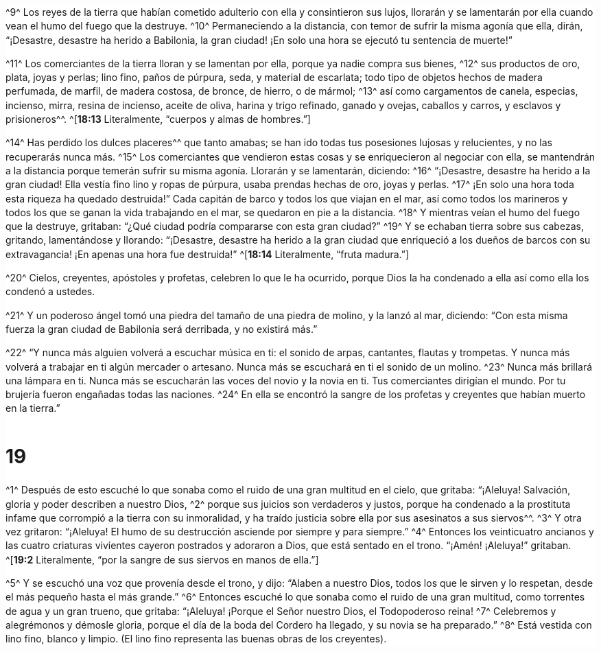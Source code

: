 ^9^ Los reyes de la tierra que habían cometido adulterio con ella y consintieron sus lujos, llorarán y se lamentarán por ella cuando vean el humo del fuego que la destruye. ^10^ Permaneciendo a la distancia, con temor de sufrir la misma agonía que ella, dirán, “¡Desastre, desastre ha herido a Babilonia, la gran ciudad! ¡En solo una hora se ejecutó tu sentencia de muerte!” 

^11^ Los comerciantes de la tierra lloran y se lamentan por ella, porque ya nadie compra sus bienes, ^12^ sus productos de oro, plata, joyas y perlas; lino fino, paños de púrpura, seda, y material de escarlata; todo tipo de objetos hechos de madera perfumada, de marfil, de madera costosa, de bronce, de hierro, o de mármol; ^13^ así como cargamentos de canela, especias, incienso, mirra, resina de incienso, aceite de oliva, harina y trigo refinado, ganado y ovejas, caballos y carros, y esclavos y prisioneros^^. 
^[**18:13** Literalmente, “cuerpos y almas de hombres.”]

^14^ Has perdido los dulces placeres^^ que tanto amabas; se han ido todas tus posesiones lujosas y relucientes, y no las recuperarás nunca más. ^15^ Los comerciantes que vendieron estas cosas y se enriquecieron al negociar con ella, se mantendrán a la distancia porque temerán sufrir su misma agonía. Llorarán y se lamentarán, diciendo: ^16^ “¡Desastre, desastre ha herido a la gran ciudad! Ella vestía fino lino y ropas de púrpura, usaba prendas hechas de oro, joyas y perlas. ^17^ ¡En solo una hora toda esta riqueza ha quedado destruida!” Cada capitán de barco y todos los que viajan en el mar, así como todos los marineros y todos los que se ganan la vida trabajando en el mar, se quedaron en pie a la distancia. ^18^ Y mientras veían el humo del fuego que la destruye, gritaban: “¿Qué ciudad podría compararse con esta gran ciudad?” ^19^ Y se echaban tierra sobre sus cabezas, gritando, lamentándose y llorando: “¡Desastre, desastre ha herido a la gran ciudad que enriqueció a los dueños de barcos con su extravagancia! ¡En apenas una hora fue destruida!” 
^[**18:14** Literalmente, “fruta madura.”]

^20^ Cielos, creyentes, apóstoles y profetas, celebren lo que le ha ocurrido, porque Dios la ha condenado a ella así como ella los condenó a ustedes. 

^21^ Y un poderoso ángel tomó una piedra del tamaño de una piedra de molino, y la lanzó al mar, diciendo: “Con esta misma fuerza la gran ciudad de Babilonia será derribada, y no existirá más.” 

^22^ “Y nunca más alguien volverá a escuchar música en ti: el sonido de arpas, cantantes, flautas y trompetas. Y nunca más volverá a trabajar en ti algún mercader o artesano. Nunca más se escuchará en ti el sonido de un molino. ^23^ Nunca más brillará una lámpara en ti. Nunca más se escucharán las voces del novio y la novia en ti. Tus comerciantes dirigían el mundo. Por tu brujería fueron engañadas todas las naciones. ^24^ En ella se encontró la sangre de los profetas y creyentes que habían muerto en la tierra.” 

# 19 
^1^ Después de esto escuché lo que sonaba como el ruido de una gran multitud en el cielo, que gritaba: “¡Aleluya! Salvación, gloria y poder describen a nuestro Dios, ^2^ porque sus juicios son verdaderos y justos, porque ha condenado a la prostituta infame que corrompió a la tierra con su inmoralidad, y ha traído justicia sobre ella por sus asesinatos a sus siervos^^. ^3^ Y otra vez gritaron: “¡Aleluya! El humo de su destrucción asciende por siempre y para siempre.” ^4^ Entonces los veinticuatro ancianos y las cuatro criaturas vivientes cayeron postrados y adoraron a Dios, que está sentado en el trono. “¡Amén! ¡Aleluya!” gritaban. 
^[**19:2** Literalmente, “por la sangre de sus siervos en manos de ella.”]

^5^ Y se escuchó una voz que provenía desde el trono, y dijo: “Alaben a nuestro Dios, todos los que le sirven y lo respetan, desde el más pequeño hasta el más grande.” ^6^ Entonces escuché lo que sonaba como el ruido de una gran multitud, como torrentes de agua y un gran trueno, que gritaba: “¡Aleluya! ¡Porque el Señor nuestro Dios, el Todopoderoso reina! ^7^ Celebremos y alegrémonos y démosle gloria, porque el día de la boda del Cordero ha llegado, y su novia se ha preparado.” ^8^ Está vestida con lino fino, blanco y limpio. (El lino fino representa las buenas obras de los creyentes). 
